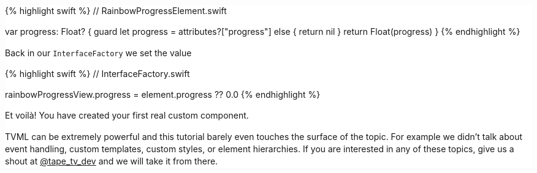 {% highlight swift %}
// RainbowProgressElement.swift

var progress: Float? {
  guard let progress = attributes?["progress"] else { return nil }
  return Float(progress)
}
{% endhighlight %}

Back in our `InterfaceFactory` we set the value

{% highlight swift %}
// InterfaceFactory.swift

rainbowProgressView.progress = element.progress ?? 0.0
{% endhighlight %}

Et voilà! You have created your first real custom component.

TVML can be extremely powerful and this tutorial barely even touches the surface of the topic.
For example we didn’t talk about event handling, custom templates, custom styles, or element hierarchies.
If you are interested in any of these topics, give us a shout at [@tape_tv_dev](https://twitter.com/tape_tv_dev) and we will take it from there.  

